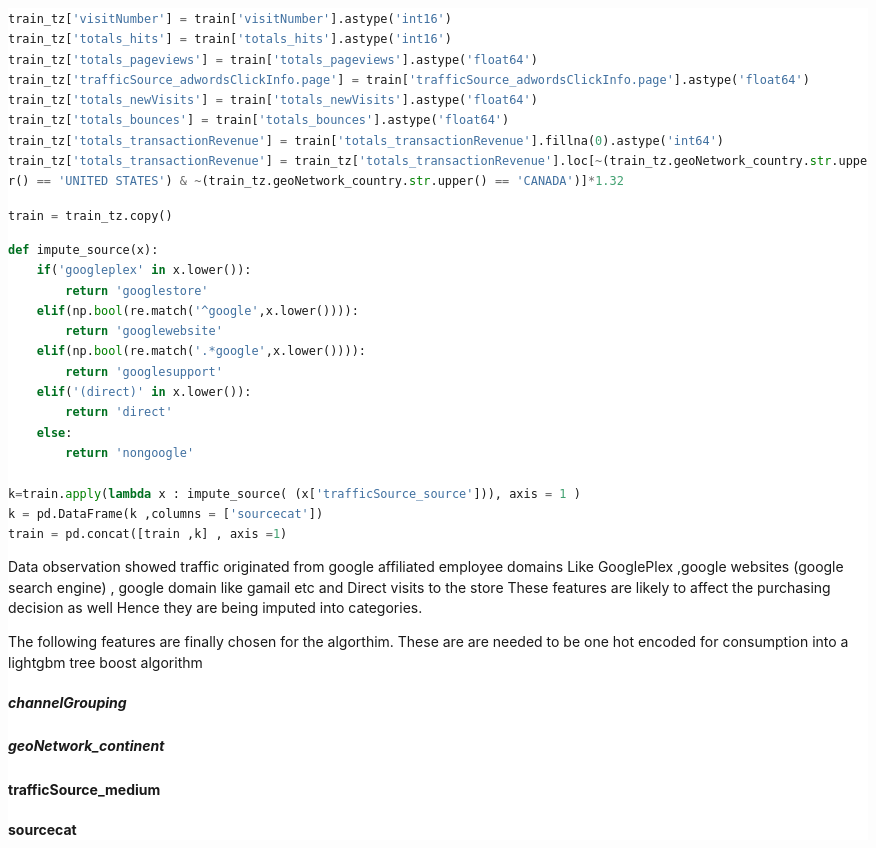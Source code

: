 
```python
train_tz['visitNumber'] = train['visitNumber'].astype('int16')
train_tz['totals_hits'] = train['totals_hits'].astype('int16')
train_tz['totals_pageviews'] = train['totals_pageviews'].astype('float64')
train_tz['trafficSource_adwordsClickInfo.page'] = train['trafficSource_adwordsClickInfo.page'].astype('float64')
train_tz['totals_newVisits'] = train['totals_newVisits'].astype('float64')
train_tz['totals_bounces'] = train['totals_bounces'].astype('float64')
train_tz['totals_transactionRevenue'] = train['totals_transactionRevenue'].fillna(0).astype('int64')
train_tz['totals_transactionRevenue'] = train_tz['totals_transactionRevenue'].loc[~(train_tz.geoNetwork_country.str.upper() == 'UNITED STATES') & ~(train_tz.geoNetwork_country.str.upper() == 'CANADA')]*1.32

```


```python
train = train_tz.copy()
```


```python
def impute_source(x):
    if('googleplex' in x.lower()):
        return 'googlestore'
    elif(np.bool(re.match('^google',x.lower()))):
        return 'googlewebsite'
    elif(np.bool(re.match('.*google',x.lower()))):
        return 'googlesupport'
    elif('(direct)' in x.lower()):
        return 'direct'
    else:
        return 'nongoogle'

k=train.apply(lambda x : impute_source( (x['trafficSource_source'])), axis = 1 )
k = pd.DataFrame(k ,columns = ['sourcecat'])
train = pd.concat([train ,k] , axis =1)
```

Data observation showed traffic originated from google affiliated employee domains
Like GooglePlex ,google websites (google search engine) , google domain like gamail etc  and Direct visits to the store
These features are likely to affect the purchasing decision as well
Hence they are being imputed into categories.


The following features are finally chosen for the algorthim. These are are needed to be one hot encoded for consumption
into a lightgbm tree boost algorithm
##### channelGrouping
##### geoNetwork_continent 
#### trafficSource_medium
#### sourcecat
